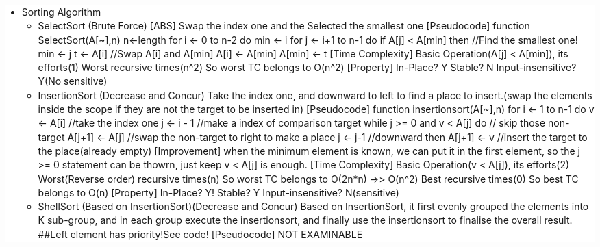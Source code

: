 - Sorting Algorithm
	- SelectSort (Brute Force)
		[ABS] Swap the index one and the Selected the smallest one
		[Pseudocode]
			function SelectSort(A[~],n) n<-length
				for i <- 0 to n-2 do
					min <- i
					for j <- i+1 to n-1 do
						if A[j] < A[min] then    //Find the smallest one!
							min <- j
					t <- A[i]     //Swap A[i] and A[min]
					A[i] <- A[min]
					A[min] <- t
		[Time Complexity]
			Basic Operation(A[j] < A[min]), its efforts(1)
			Worst recursive times(n^2)
			So worst TC belongs to O(n^2)
		[Property]
			In-Place? Y
			Stable? N
			Input-insensitive? Y(No sensitive)
	- InsertionSort (Decrease and Concur)
		Take the index one, and downward to left to find a place to insert.(swap the elements inside the scope if they are not the target to be inserted in)
		[Pseudocode]
			function insertionsort(A[~],n)
				for i <- 1 to n-1 do
					v <- A[i]   //take the index one
					j <- i - 1  //make a index of comparison target
					while j >= 0 and v < A[j] do // skip those non-target
						A[j+1] <- A[j]	//swap the non-target to right to make a place
						j <- j-1 //downward then
					A[j+1] <- v //insert the target to the place(already empty)
		[Improvement]
			when the minimum element is known, we can put it in the first element, so the j >= 0 statement can be thowrn, just keep v < A[j] is enough.
		[Time Complexity]
			Basic Operation(v < A[j]), its efforts(2)
			Worst(Reverse order) recursive times(n)
			So worst TC belongs to O(2n*n) ->> O(n^2)
			Best recursive times(0)
			So best TC belongs to O(n)
		[Property]
			In-Place? Y!
			Stable? Y
			Input-insensitive? N(sensitive)
	- ShellSort (Based on InsertionSort)(Decrease and Concur)
		Based on InsertionSort, it first evenly grouped the elements into K sub-group, and in each group execute the insertionsort, and finally use the insertionsort to finalise the overall result. ##Left element has priority!See code!
		[Pseudocode] NOT EXAMINABLE
